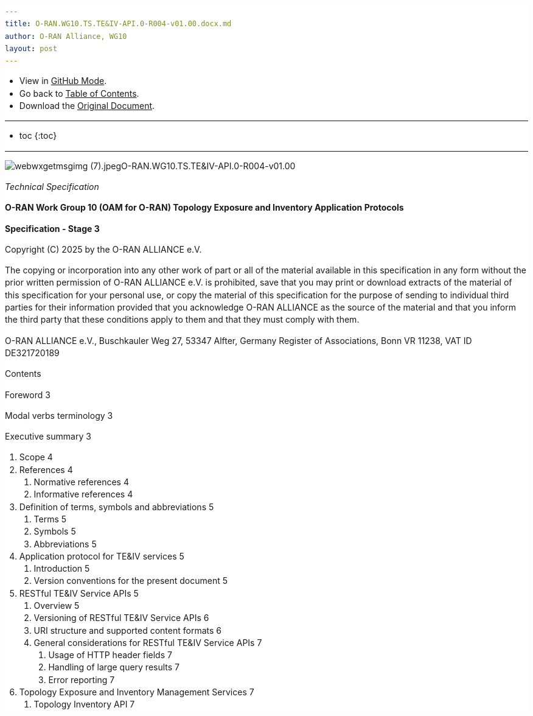 ```yaml
---
title: O-RAN.WG10.TS.TE&IV-API.0-R004-v01.00.docx.md
author: O-RAN Alliance, WG10
layout: post
---
```


- View in [GitHub Mode]({{site.github_page_url}}/O-RAN.WG10.TS.TE%26IV-API.0-R004-v01.00.docx.md).
- Go back to [Table of Contents]({{site.baseurl}}/).
- Download the [Original Document]({{site.download_url}}/O-RAN.WG10.TS.TE%26IV-API.0-R004-v01.00.docx).

---

* toc
{:toc}

---

![webwxgetmsgimg (7).jpeg]({{site.baseurl}}/assets/images/9c69df009b87.jpg)O-RAN.WG10.TS.TE&IV-API.0-R004-v01.00

*Technical Specification*

**O-RAN Work Group 10 (OAM for O-RAN) Topology Exposure and Inventory Application Protocols**

**Specification - Stage 3**

Copyright (C) 2025 by the O-RAN ALLIANCE e.V.

The copying or incorporation into any other work of part or all of the material available in this specification in any form without the prior written permission of O-RAN ALLIANCE e.V. is prohibited, save that you may print or download extracts of the material of this specification for your personal use, or copy the material of this specification for the purpose of sending to individual third parties for their information provided that you acknowledge O-RAN ALLIANCE as the source of the material and that you inform the third party that these conditions apply to them and that they must comply with them.

O-RAN ALLIANCE e.V., Buschkauler Weg 27, 53347 Alfter, Germany Register of Associations, Bonn VR 11238, VAT ID DE321720189

Contents

Foreword 3

Modal verbs terminology 3

Executive summary 3

1. Scope 4
2. References 4
   1. Normative references 4
   2. Informative references 4
3. Definition of terms, symbols and abbreviations 5
   1. Terms 5
   2. Symbols 5
   3. Abbreviations 5
4. Application protocol for TE&IV services 5
   1. Introduction 5
   2. Version conventions for the present document 5
5. RESTful TE&IV Service APIs 5
   1. Overview 5
   2. Versioning of RESTful TE&IV Service APIs 6
   3. URI structure and supported content formats 6
   4. General considerations for RESTful TE&IV Service APIs 7
      1. Usage of HTTP header fields 7
      2. Handling of large query results 7
      3. Error reporting 7
6. Topology Exposure and Inventory Management Services 7
   1. Topology Inventory API 7